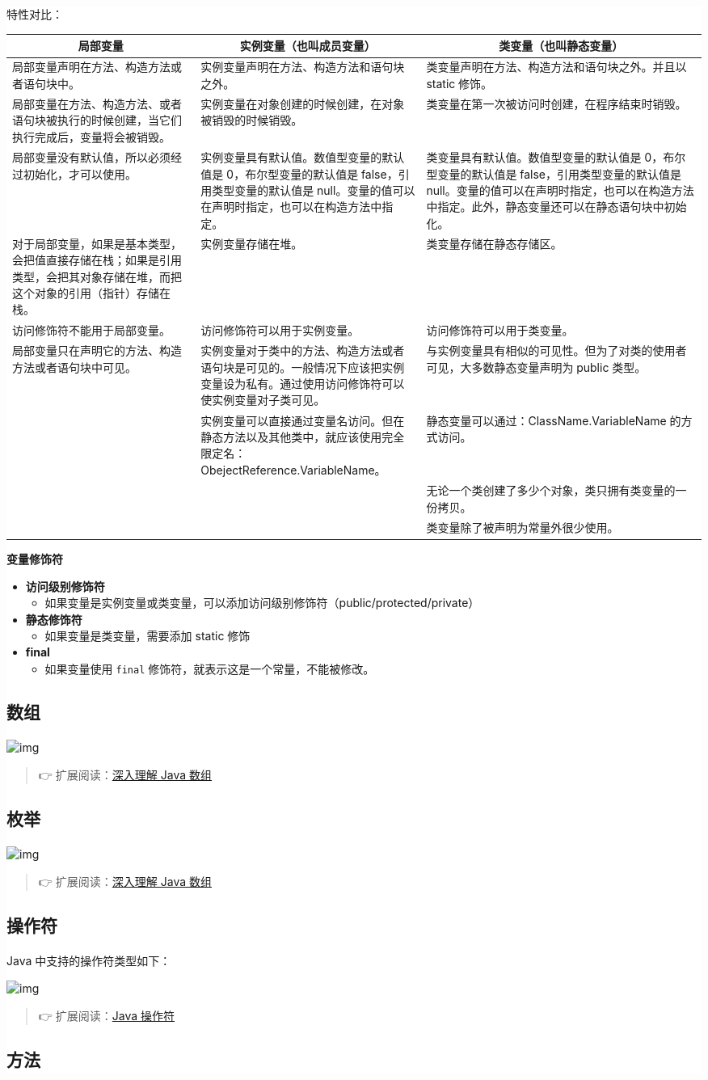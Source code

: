 特性对比：

| 局部变量                                                                                                                   | 实例变量（也叫成员变量）                                                                                                                                | 类变量（也叫静态变量）                                                                                                                                                                          |
| -------------------------------------------------------------------------------------------------------------------------- | ------------------------------------------------------------------------------------------------------------------------------------------------------- | ----------------------------------------------------------------------------------------------------------------------------------------------------------------------------------------------- |
| 局部变量声明在方法、构造方法或者语句块中。                                                                                 | 实例变量声明在方法、构造方法和语句块之外。                                                                                                              | 类变量声明在方法、构造方法和语句块之外。并且以 static 修饰。                                                                                                                                    |
| 局部变量在方法、构造方法、或者语句块被执行的时候创建，当它们执行完成后，变量将会被销毁。                                   | 实例变量在对象创建的时候创建，在对象被销毁的时候销毁。                                                                                                  | 类变量在第一次被访问时创建，在程序结束时销毁。                                                                                                                                                  |
| 局部变量没有默认值，所以必须经过初始化，才可以使用。                                                                       | 实例变量具有默认值。数值型变量的默认值是 0，布尔型变量的默认值是 false，引用类型变量的默认值是 null。变量的值可以在声明时指定，也可以在构造方法中指定。 | 类变量具有默认值。数值型变量的默认值是 0，布尔型变量的默认值是 false，引用类型变量的默认值是 null。变量的值可以在声明时指定，也可以在构造方法中指定。此外，静态变量还可以在静态语句块中初始化。 |
| 对于局部变量，如果是基本类型，会把值直接存储在栈；如果是引用类型，会把其对象存储在堆，而把这个对象的引用（指针）存储在栈。 | 实例变量存储在堆。                                                                                                                                      | 类变量存储在静态存储区。                                                                                                                                                                        |
| 访问修饰符不能用于局部变量。                                                                                               | 访问修饰符可以用于实例变量。                                                                                                                            | 访问修饰符可以用于类变量。                                                                                                                                                                      |
| 局部变量只在声明它的方法、构造方法或者语句块中可见。                                                                       | 实例变量对于类中的方法、构造方法或者语句块是可见的。一般情况下应该把实例变量设为私有。通过使用访问修饰符可以使实例变量对子类可见。                      | 与实例变量具有相似的可见性。但为了对类的使用者可见，大多数静态变量声明为 public 类型。                                                                                                          |
|                                                                                                                            | 实例变量可以直接通过变量名访问。但在静态方法以及其他类中，就应该使用完全限定名：ObejectReference.VariableName。                                         | 静态变量可以通过：ClassName.VariableName 的方式访问。                                                                                                                                           |
|                                                                                                                            |                                                                                                                                                         | 无论一个类创建了多少个对象，类只拥有类变量的一份拷贝。                                                                                                                                          |
|                                                                                                                            |                                                                                                                                                         | 类变量除了被声明为常量外很少使用。                                                                                                                                                              |

**变量修饰符**

- **访问级别修饰符**
  - 如果变量是实例变量或类变量，可以添加访问级别修饰符（public/protected/private）
- **静态修饰符**
  - 如果变量是类变量，需要添加 static 修饰
- **final**
  - 如果变量使用 `final` 修饰符，就表示这是一个常量，不能被修改。

## 数组

![img](https://raw.githubusercontent.com/dunwu/images/dev/cs/java/javacore/xmind/Java数组.svg)

> 👉 扩展阅读：[深入理解 Java 数组](https://github.com/dunwu/javacore/blob/master/docs/basics/java-array.md)

## 枚举

![img](https://raw.githubusercontent.com/dunwu/images/dev/cs/java/javacore/xmind/Java枚举.svg)

> 👉 扩展阅读：[深入理解 Java 数组](https://github.com/dunwu/javacore/blob/master/docs/basics/java-enum.md)

## 操作符

Java 中支持的操作符类型如下：

![img](https://raw.githubusercontent.com/dunwu/images/dev/cs/java/javacore/xmind/Java操作符.svg)

> 👉 扩展阅读：[Java 操作符](http://www.runoob.com/java/java-operators.html)

## 方法
